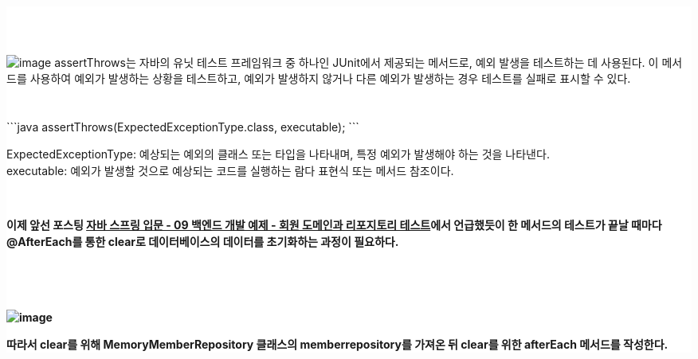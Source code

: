 <br>
<br>
<br>
<img width="700" alt="image" src="https://github.com/gyun97/Baekjoon_Solution/assets/143414166/9d0c4b12-7ec1-4d6d-a166-960490ce0e68">
assertThrows는 자바의 유닛 테스트 프레임워크 중 하나인 JUnit에서 제공되는 메서드로, 예외 발생을 테스트하는 데 사용된다. 이 메서드를 사용하여 예외가 발생하는 상황을 테스트하고, 예외가 발생하지 않거나 다른 예외가 발생하는 경우 테스트를 실패로 표시할 수 있다.<br><br><br>
```java
assertThrows(ExpectedExceptionType.class, executable);
```
<p>
ExpectedExceptionType: 예상되는 예외의 클래스 또는 타입을 나타내며, 특정 예외가 발생해야 하는 것을 나타낸다.<br>
executable: 예외가 발생할 것으로 예상되는 코드를 실행하는 람다 표현식 또는 메서드 참조이다.</p><br>
<b>
<p><b>이제 앞선 포스팅
<a href=
"https://gyun97.github.io/back-end/09-%ED%9A%8C%EC%9B%90%EB%8F%84%EB%A9%94%EC%9D%B8%EA%B3%BC-%EB%A6%AC%ED%8F%AC%EC%A7%80%ED%86%A0%EB%A6%AC-%ED%85%8C%EC%8A%A4%ED%8A%B8/">자바 스프링 입문 - 09 백엔드 개발 예제 - 회원 도메인과 리포지토리 테스트</a>에서 언급했듯이 한 메서드의 테스트가 끝날 때마다 @AfterEach를 통한 clear로 데이터베이스의 데이터를 초기화하는 과정이 필요하다.</b>
</p>
<br>
<br>
<br>
<img width="700" alt="image" src="https://github.com/gyun97/Java-Spring-Study/assets/143414166/894b41f5-aa3b-4c9c-b399-aa9f9560a278">
<p>따라서 clear를 위해 MemoryMemberRepository 클래스의 memberrepository를 가져온 뒤 clear를 위한 afterEach 메서드를 작성한다. </p>